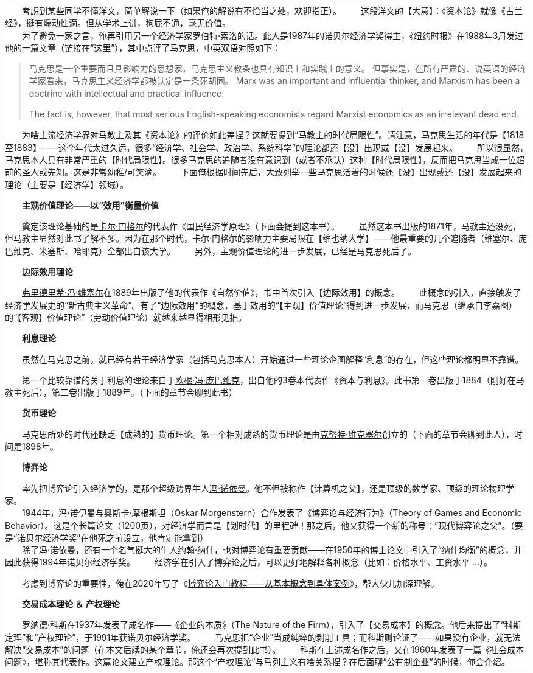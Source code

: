 　　考虑到某些同学不懂洋文，简单解说一下（如果俺的解说有不恰当之处，欢迎指正）。 　　这段洋文的【大意】：《资本论》就像《古兰经》，挺有煽动性滴。但从学术上讲，狗屁不通，毫无价值。  
　　为了避免一家之言，俺再引用另一个经济学家罗伯特·索洛的话。此人是1987年的诺贝尔经济学奖得主，《纽约时报》在1988年3月发过他的一篇文章（链接在“[这里](https://www.nytimes.com/1988/03/20/books/the-wide-wide-world-of-wealth.html)”），其中点评了马克思，中英双语对照如下：  

> 马克思是一个重要而且具影响力的思想家，马克思主义教条也具有知识上和实践上的意义。 但事实是，在所有严肃的、说英语的经济学家看来，马克思主义经济学都被认定是一条死胡同。 Marx was an important and influential thinker, and Marxism has been a doctrine with intellectual and practical influence.
> 
> The fact is, however, that most serious English-speaking economists regard Marxist economics as an irrelevant dead end.

　　为啥主流经济学界对马教主及其《资本论》的评价如此差捏？这就要提到“马教主的时代局限性”。请注意，马克思生活的年代是【1818至1883】——这个年代太过久远，很多“经济学、社会学、政治学、系统科学”的理论都还【没】出现或【没】发展起来。 　　所以很显然，马克思本人具有非常严重的【时代局限性】。很多马克思的追随者没有意识到（或者不承认）这种【时代局限性】，反而把马克思当成一位超前的圣人或先知。这是非常幼稚/可笑滴。 　　下面俺根据时间先后，大致列举一些马克思活着的时候还【没】出现或还【没】发展起来的理论（主要是【经济学】领域）。

　　**主观价值理论——以“效用”衡量价值**

  
　　奠定该理论基础的是[卡尔·门格尔](https://zh.wikipedia.org/wiki/%E5%8D%A1%E7%88%BE%C2%B7%E9%96%80%E6%A0%BC%E7%88%BE)的代表作《国民经济学原理》（下面会提到这本书）。 　　虽然这本书出版的1871年，马教主还没死，但马教主显然对此书了解不多。因为在那个时代，卡尔·门格尔的影响力主要局限在【维也纳大学】——他最重要的几个追随者（维塞尔、庞巴维克、米塞斯、哈耶克）全都出自该大学。 　　另外，主观价值理论的进一步发展，已经是马克思死后了。

　　**边际效用理论**

  
　　[弗里德里希·冯·维塞尔](https://zh.wikipedia.org/wiki/%E5%BC%97%E9%87%8C%E5%BE%B7%E9%87%8C%E5%85%8B%C2%B7%E9%A6%AE%C2%B7%E7%B6%AD%E5%A1%9E%E7%88%BE)在1889年出版了他的代表作《自然价值》，书中首次引入【边际效用】的概念。 　　此概念的引入，直接触发了经济学发展史的“新古典主义革命”。有了“边际效用”的概念，基于效用的“【主观】价值理论”得到进一步发展，而马克思（继承自李嘉图）的“【客观】价值理论”（劳动价值理论）就越来越显得相形见拙。

　　**利息理论**

　　虽然在马克思之前，就已经有若干经济学家（包括马克思本人）开始通过一些理论企图解释“利息”的存在，但这些理论都明显不靠谱。

　　第一个比较靠谱的关于利息的理论来自于[欧根·冯·庞巴维克](https://zh.wikipedia.org/wiki/%E6%AD%90%E6%A0%B9%C2%B7%E5%8D%9A%E5%A7%86-%E5%B7%B4%E7%B6%AD%E5%85%8B)，出自他的3卷本代表作《资本与利息》。此书第一卷出版于1884（刚好在马教主死后），第二卷出版于1889年。（下面的章节会聊到此书）

　　**货币理论**

  
　　马克思所处的时代还缺乏【成熟的】货币理论。第一个相对成熟的货币理论是由[克努特·维克塞尔](https://en.wikipedia.org/wiki/Knut_Wicksell)创立的（下面的章节会聊到此人），时间是1898年。

　　**博弈论**

  
　　率先把博弈论引入经济学的，是那个超级跨界牛人[冯·诺依曼](https://zh.wikipedia.org/wiki/%E7%BA%A6%E7%BF%B0%C2%B7%E5%86%AF%C2%B7%E8%AF%BA%E4%BC%8A%E6%9B%BC)。他不但被称作【计算机之父】，还是顶级的数学家、顶级的理论物理学家。  
　　1944年，冯·诺伊曼与奥斯卡·摩根斯坦（Oskar Morgenstern）合作发表了《[博弈论与经济行为](https://docs.google.com/document/d/1rV8OFkInke6MJul6uKd8utuDViBJbph11PmpvNMIyCU/)》（Theory of Games and Economic Behavior）。这是个长篇论文（1200页），对经济学而言是【划时代】的里程碑！那之后，他又获得一个新的称号：“现代博弈论之父”。（要是“诺贝尔经济学奖”在他死之前设立，他肯定能拿到）  
　　除了冯·诺依曼，还有一个名气挺大的牛人[约翰·纳什](https://zh.wikipedia.org/wiki/%E7%BA%A6%E7%BF%B0%C2%B7%E7%A6%8F%E5%B8%83%E6%96%AF%C2%B7%E7%BA%B3%E4%BB%80)，也对博弈论有重要贡献——在1950年的博士论文中引入了“纳什均衡”的概念，并因此获得1994年诺贝尔经济学奖。 　　经济学在引入了博弈论之后，可以更好地解释各种概念（比如：价格水平、工资水平 ...）。

　　考虑到博弈论的重要性，俺在2020年写了《[博弈论入门教程——从基本概念到具体案例](https://program-think.blogspot.com/2020/11/Game-Theory.html)》，帮大伙儿加深理解。

　　**交易成本理论 ＆ 产权理论**

  
　　[罗纳德·科斯](https://zh.wikipedia.org/wiki/%E7%BD%97%E7%BA%B3%E5%BE%B7%C2%B7%E7%A7%91%E6%96%AF)在1937年发表了成名作——《企业的本质》（The Nature of the Firm），引入了【交易成本】的概念。他后来提出了“科斯定理”和“产权理论”，于1991年获诺贝尔经济学奖。 　　马克思把“企业”当成纯粹的剥削工具；而科斯则论证了——如果没有企业，就无法解决“交易成本”的问题（在本文后续的某个章节，俺还会再次提到此书）。 　　科斯在上述成名作之后，又在1960年发表了一篇《社会成本问题》，堪称其代表作。这篇论文建立产权理论。那这个“产权理论”与马列主义有啥关系捏？在后面聊“公有制企业”的时候，俺会介绍。
